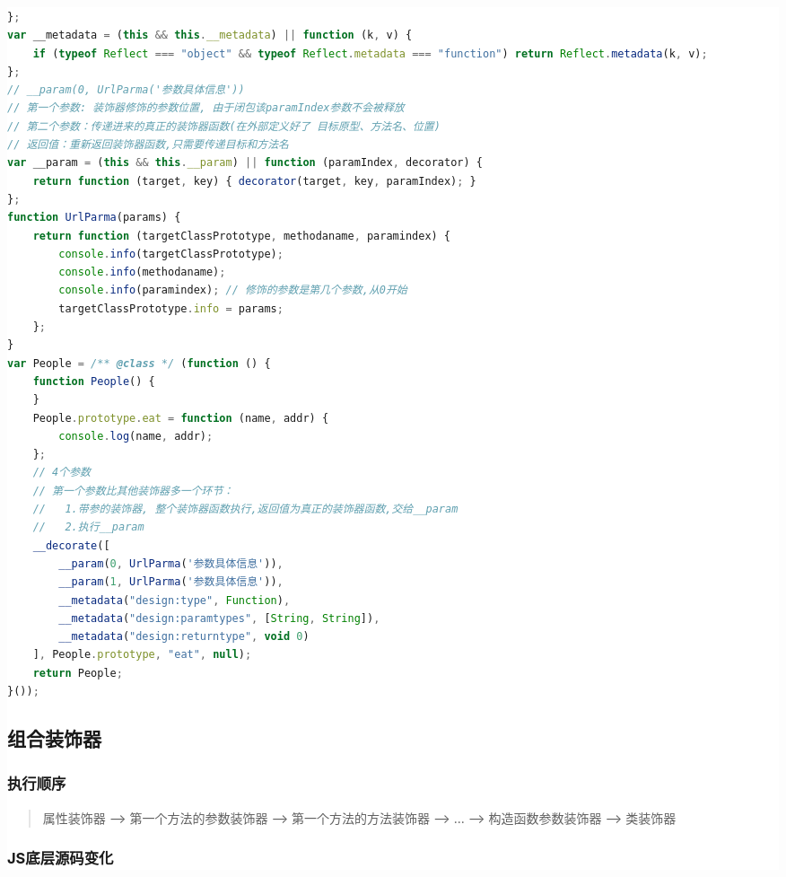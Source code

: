 ```ts
};
var __metadata = (this && this.__metadata) || function (k, v) {
    if (typeof Reflect === "object" && typeof Reflect.metadata === "function") return Reflect.metadata(k, v);
};
// __param(0, UrlParma('参数具体信息'))
// 第一个参数: 装饰器修饰的参数位置, 由于闭包该paramIndex参数不会被释放
// 第二个参数：传递进来的真正的装饰器函数(在外部定义好了 目标原型、方法名、位置)
// 返回值：重新返回装饰器函数,只需要传递目标和方法名
var __param = (this && this.__param) || function (paramIndex, decorator) {
    return function (target, key) { decorator(target, key, paramIndex); }
};
function UrlParma(params) {
    return function (targetClassPrototype, methodaname, paramindex) {
        console.info(targetClassPrototype);
        console.info(methodaname);
        console.info(paramindex); // 修饰的参数是第几个参数,从0开始
        targetClassPrototype.info = params;
    };
}
var People = /** @class */ (function () {
    function People() {
    }
    People.prototype.eat = function (name, addr) {
        console.log(name, addr);
    };
    // 4个参数
    // 第一个参数比其他装饰器多一个环节： 
    //   1.带参的装饰器, 整个装饰器函数执行,返回值为真正的装饰器函数,交给__param
    //   2.执行__param
    __decorate([
        __param(0, UrlParma('参数具体信息')),
        __param(1, UrlParma('参数具体信息')),
        __metadata("design:type", Function),
        __metadata("design:paramtypes", [String, String]),
        __metadata("design:returntype", void 0)
    ], People.prototype, "eat", null);
    return People;
}());

```

## 组合装饰器

### 执行顺序

> 属性装饰器 --> 第一个方法的参数装饰器 --> 第一个方法的方法装饰器 --> ... --> 构造函数参数装饰器 --> 类装饰器

### JS底层源码变化
